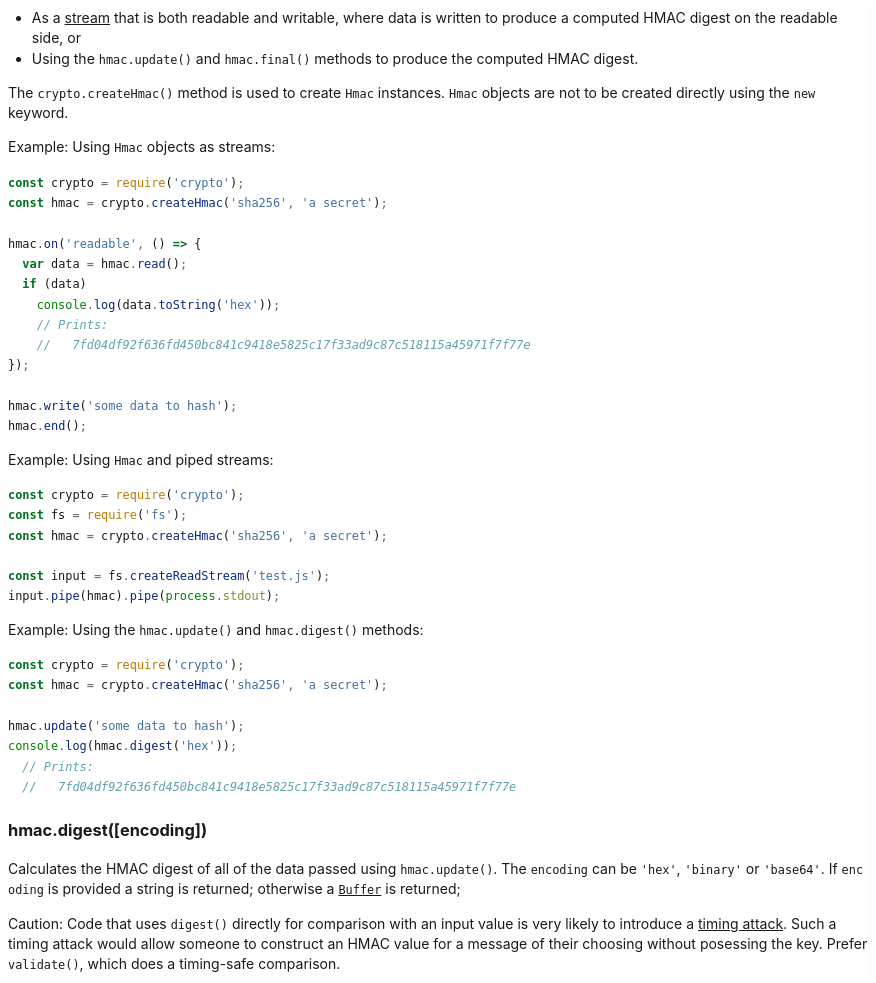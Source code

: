- As a [stream][] that is both readable and writable, where data is written
  to produce a computed HMAC digest on the readable side, or
- Using the `hmac.update()` and `hmac.final()` methods to produce the
  computed HMAC digest.

The `crypto.createHmac()` method is used to create `Hmac` instances. `Hmac`
objects are not to be created directly using the `new` keyword.

Example: Using `Hmac` objects as streams:

```js
const crypto = require('crypto');
const hmac = crypto.createHmac('sha256', 'a secret');

hmac.on('readable', () => {
  var data = hmac.read();
  if (data)
    console.log(data.toString('hex'));
    // Prints:
    //   7fd04df92f636fd450bc841c9418e5825c17f33ad9c87c518115a45971f7f77e
});

hmac.write('some data to hash');
hmac.end();
```

Example: Using `Hmac` and piped streams:

```js
const crypto = require('crypto');
const fs = require('fs');
const hmac = crypto.createHmac('sha256', 'a secret');

const input = fs.createReadStream('test.js');
input.pipe(hmac).pipe(process.stdout);
```

Example: Using the `hmac.update()` and `hmac.digest()` methods:

```js
const crypto = require('crypto');
const hmac = crypto.createHmac('sha256', 'a secret');

hmac.update('some data to hash');
console.log(hmac.digest('hex'));
  // Prints:
  //   7fd04df92f636fd450bc841c9418e5825c17f33ad9c87c518115a45971f7f77e
```

### hmac.digest([encoding])

Calculates the HMAC digest of all of the data passed using `hmac.update()`. The
`encoding` can be `'hex'`, `'binary'` or `'base64'`.  If `encoding` is provided
a string is returned; otherwise a [`Buffer`][] is returned;

Caution: Code that uses `digest()` directly for comparison with an input value
is very likely to introduce a
[timing attack](http://codahale.com/a-lesson-in-timing-attacks/).
Such a timing attack would allow someone to construct an
HMAC value for a message of their choosing without posessing the key.
Prefer `validate()`, which does a timing-safe comparison.


[HTML5's `keygen` element]: http://www.w3.org/TR/html5/forms.html#the-keygen-element
[OpenSSL's SPKAC implementation]: https://www.openssl.org/docs/apps/spkac.html
[`createCipher()`]: #crypto_crypto_createcipher_algorithm_password
[`createCipheriv()`]: #crypto_crypto_createcipheriv_algorithm_key_iv
[`createHash()`]: #crypto_crypto_createhash_algorithm
[`crypto.createDecipher`]: #crypto_crypto_createdecipher_algorithm_password
[`crypto.createDecipheriv`]: #crypto_crypto_createdecipheriv_algorithm_key_iv
[`crypto.createDiffieHellman()`]: #crypto_crypto_creatediffiehellman_prime_prime_encoding_generator_generator_encoding
[`crypto.getHashes()`]: #crypto_crypto_gethashes
[`crypto.pbkdf2`]: #crypto_crypto_pbkdf2_password_salt_iterations_keylen_digest_callback
[`decipher.update`]: #crypto_decipher_update_data_input_encoding_output_encoding
[`diffieHellman.setPublicKey()`]: #crypto_diffiehellman_setpublickey_public_key_encoding
[`EVP_BytesToKey`]: https://www.openssl.org/docs/crypto/EVP_BytesToKey.html
[`getCurves()`]: #crypto_crypto_getcurves
[`tls.createSecureContext()`]: tls.html#tls_tls_createsecurecontext_details
[`Buffer`]: buffer.html
[buffers]: buffer.html
[Caveats]: #crypto_support_for_weak_or_compromised_algorithms
[initialization vector]: https://en.wikipedia.org/wiki/Initialization_vector
[NIST SP 800-131A]: http://nvlpubs.nist.gov/nistpubs/SpecialPublications/NIST.SP.800-131Ar1.pdf
[NIST SP 800-132]: http://csrc.nist.gov/publications/nistpubs/800-132/nist-sp800-132.pdf
[RFC 2412]: https://www.rfc-editor.org/rfc/rfc2412.txt
[RFC 3526]: https://www.rfc-editor.org/rfc/rfc3526.txt
[stream]: stream.html
[streams]: stream.html
[OpenSSL cipher list format]: https://www.openssl.org/docs/apps/ciphers.html#CIPHER_LIST_FORMAT
[publicly trusted list of CAs]: https://mxr.mozilla.org/mozilla/source/security/nss/lib/ckfw/builtins/certdata.txt